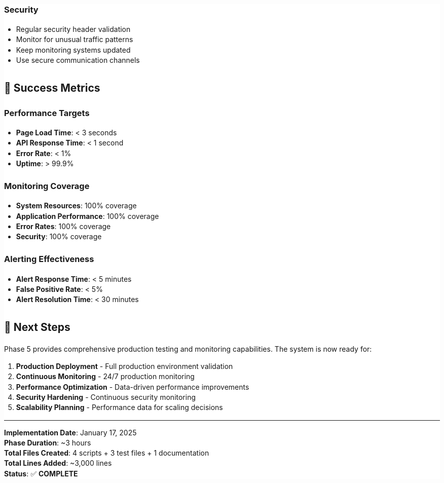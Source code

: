 ### **Security**
- Regular security header validation
- Monitor for unusual traffic patterns
- Keep monitoring systems updated
- Use secure communication channels

## 🎉 **Success Metrics**

### **Performance Targets**
- **Page Load Time**: < 3 seconds
- **API Response Time**: < 1 second
- **Error Rate**: < 1%
- **Uptime**: > 99.9%

### **Monitoring Coverage**
- **System Resources**: 100% coverage
- **Application Performance**: 100% coverage
- **Error Rates**: 100% coverage
- **Security**: 100% coverage

### **Alerting Effectiveness**
- **Alert Response Time**: < 5 minutes
- **False Positive Rate**: < 5%
- **Alert Resolution Time**: < 30 minutes

## 🔮 **Next Steps**

Phase 5 provides comprehensive production testing and monitoring capabilities. The system is now ready for:

1. **Production Deployment** - Full production environment validation
2. **Continuous Monitoring** - 24/7 production monitoring
3. **Performance Optimization** - Data-driven performance improvements
4. **Security Hardening** - Continuous security monitoring
5. **Scalability Planning** - Performance data for scaling decisions

---

**Implementation Date**: January 17, 2025  
**Phase Duration**: ~3 hours  
**Total Files Created**: 4 scripts + 3 test files + 1 documentation  
**Total Lines Added**: ~3,000 lines  
**Status**: ✅ **COMPLETE**
